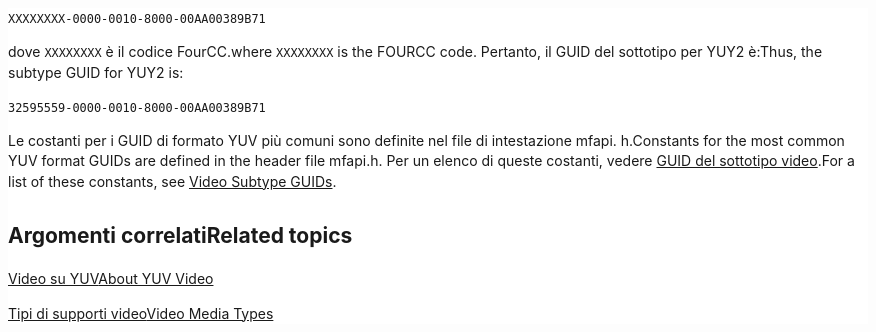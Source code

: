 ``` syntax
XXXXXXXX-0000-0010-8000-00AA00389B71 
```

<span data-ttu-id="2a257-396">dove `XXXXXXXX` è il codice FourCC.</span><span class="sxs-lookup"><span data-stu-id="2a257-396">where `XXXXXXXX` is the FOURCC code.</span></span> <span data-ttu-id="2a257-397">Pertanto, il GUID del sottotipo per YUY2 è:</span><span class="sxs-lookup"><span data-stu-id="2a257-397">Thus, the subtype GUID for YUY2 is:</span></span>

``` syntax
32595559-0000-0010-8000-00AA00389B71 
```

<span data-ttu-id="2a257-398">Le costanti per i GUID di formato YUV più comuni sono definite nel file di intestazione mfapi. h.</span><span class="sxs-lookup"><span data-stu-id="2a257-398">Constants for the most common YUV format GUIDs are defined in the header file mfapi.h.</span></span> <span data-ttu-id="2a257-399">Per un elenco di queste costanti, vedere [GUID del sottotipo video](video-subtype-guids.md).</span><span class="sxs-lookup"><span data-stu-id="2a257-399">For a list of these constants, see [Video Subtype GUIDs](video-subtype-guids.md).</span></span>

## <a name="related-topics"></a><span data-ttu-id="2a257-400">Argomenti correlati</span><span class="sxs-lookup"><span data-stu-id="2a257-400">Related topics</span></span>

<dl> <dt>

[<span data-ttu-id="2a257-401">Video su YUV</span><span class="sxs-lookup"><span data-stu-id="2a257-401">About YUV Video</span></span>](about-yuv-video.md)
</dt> <dt>

[<span data-ttu-id="2a257-402">Tipi di supporti video</span><span class="sxs-lookup"><span data-stu-id="2a257-402">Video Media Types</span></span>](video-media-types.md)
</dt> </dl>

 

 



